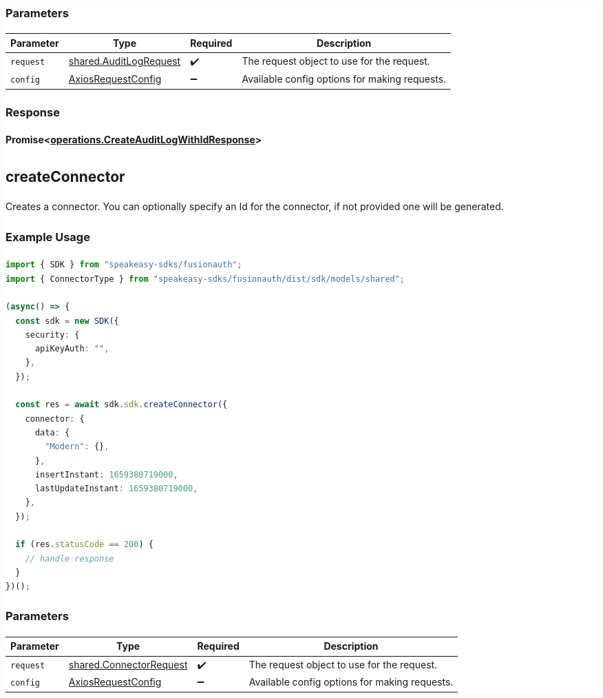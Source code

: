 ### Parameters

| Parameter                                                        | Type                                                             | Required                                                         | Description                                                      |
| ---------------------------------------------------------------- | ---------------------------------------------------------------- | ---------------------------------------------------------------- | ---------------------------------------------------------------- |
| `request`                                                        | [shared.AuditLogRequest](../../models/shared/auditlogrequest.md) | :heavy_check_mark:                                               | The request object to use for the request.                       |
| `config`                                                         | [AxiosRequestConfig](https://axios-http.com/docs/req_config)     | :heavy_minus_sign:                                               | Available config options for making requests.                    |


### Response

**Promise<[operations.CreateAuditLogWithIdResponse](../../models/operations/createauditlogwithidresponse.md)>**


## createConnector

Creates a connector.  You can optionally specify an Id for the connector, if not provided one will be generated.

### Example Usage

```typescript
import { SDK } from "speakeasy-sdks/fusionauth";
import { ConnectorType } from "speakeasy-sdks/fusionauth/dist/sdk/models/shared";

(async() => {
  const sdk = new SDK({
    security: {
      apiKeyAuth: "",
    },
  });

  const res = await sdk.sdk.createConnector({
    connector: {
      data: {
        "Modern": {},
      },
      insertInstant: 1659380719000,
      lastUpdateInstant: 1659380719000,
    },
  });

  if (res.statusCode == 200) {
    // handle response
  }
})();
```

### Parameters

| Parameter                                                          | Type                                                               | Required                                                           | Description                                                        |
| ------------------------------------------------------------------ | ------------------------------------------------------------------ | ------------------------------------------------------------------ | ------------------------------------------------------------------ |
| `request`                                                          | [shared.ConnectorRequest](../../models/shared/connectorrequest.md) | :heavy_check_mark:                                                 | The request object to use for the request.                         |
| `config`                                                           | [AxiosRequestConfig](https://axios-http.com/docs/req_config)       | :heavy_minus_sign:                                                 | Available config options for making requests.                      |

